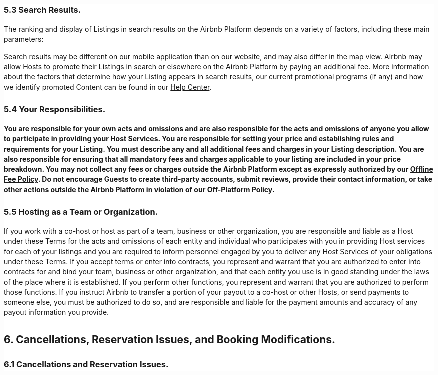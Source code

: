 ### 5.3 Search Results.

The ranking and display of Listings in search results on the Airbnb Platform depends on a variety of factors, including these main parameters:

Search results may be different on our mobile application than on our website, and may also differ in the map view. Airbnb may allow Hosts to promote their Listings in search or elsewhere on the Airbnb Platform by paying an additional fee. More information about the factors that determine how your Listing appears in search results, our current promotional programs (if any) and how we identify promoted Content can be found in our [Help Center](/help/article/39/what-factors-determine-how-my-listing-appears-in-search-results).

### 5.4 Your Responsibilities.

**You are responsible for your own acts and omissions and are also responsible for the acts and omissions of anyone you allow to participate in providing your Host Services. You are responsible for setting your price and establishing rules and requirements for your Listing. You must describe any and all additional fees and charges in your Listing description. You are also responsible for ensuring that all mandatory fees and charges applicable to your listing are included in your price breakdown. You may not collect any fees or charges outside the Airbnb Platform except as expressly authorized by our [Offline Fee Policy](/help/article/2827/). Do not encourage Guests to create third-party accounts, submit reviews, provide their contact information, or take other actions outside the Airbnb Platform in violation of our [Off-Platform Policy](/help/article/2799/).**

### 5.5 Hosting as a Team or Organization.

If you work with a co-host or host as part of a team, business or other organization, you are responsible and liable as a Host under these Terms for the acts and omissions of each entity and individual who participates with you in providing Host services for each of your listings and you are required to inform personnel engaged by you to deliver any Host Services of your obligations under these Terms. If you accept terms or enter into contracts, you represent and warrant that you are authorized to enter into contracts for and bind your team, business or other organization, and that each entity you use is in good standing under the laws of the place where it is established. If you perform other functions, you represent and warrant that you are authorized to perform those functions. If you instruct Airbnb to transfer a portion of your payout to a co-host or other Hosts, or send payments to someone else, you must be authorized to do so, and are responsible and liable for the payment amounts and accuracy of any payout information you provide.

## 6. Cancellations, Reservation Issues, and Booking Modifications.

### 6.1 Cancellations and Reservation Issues.
